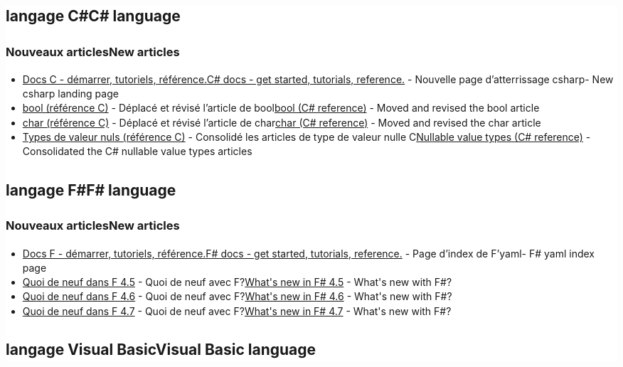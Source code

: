 ## <a name="c-language"></a><span data-ttu-id="6a9a2-161">langage C#</span><span class="sxs-lookup"><span data-stu-id="6a9a2-161">C# language</span></span>

### <a name="new-articles"></a><span data-ttu-id="6a9a2-162">Nouveaux articles</span><span class="sxs-lookup"><span data-stu-id="6a9a2-162">New articles</span></span>

- [<span data-ttu-id="6a9a2-163">Docs C - démarrer, tutoriels, référence.</span><span class="sxs-lookup"><span data-stu-id="6a9a2-163">C# docs - get started, tutorials, reference.</span></span>](../csharp/index.yml) <span data-ttu-id="6a9a2-164">- Nouvelle page d’atterrissage csharp</span><span class="sxs-lookup"><span data-stu-id="6a9a2-164">- New csharp landing page</span></span>
- <span data-ttu-id="6a9a2-165">[bool (référence C)](../csharp/language-reference/builtin-types/bool.md) - Déplacé et révisé l’article de bool</span><span class="sxs-lookup"><span data-stu-id="6a9a2-165">[bool (C# reference)](../csharp/language-reference/builtin-types/bool.md) - Moved and revised the bool article</span></span>
- <span data-ttu-id="6a9a2-166">[char (référence C)](../csharp/language-reference/builtin-types/char.md) - Déplacé et révisé l’article de char</span><span class="sxs-lookup"><span data-stu-id="6a9a2-166">[char (C# reference)](../csharp/language-reference/builtin-types/char.md) - Moved and revised the char article</span></span>
- <span data-ttu-id="6a9a2-167">[Types de valeur nuls (référence C)](../csharp/language-reference/builtin-types/nullable-value-types.md) - Consolidé les articles de type de valeur nulle C</span><span class="sxs-lookup"><span data-stu-id="6a9a2-167">[Nullable value types (C# reference)](../csharp/language-reference/builtin-types/nullable-value-types.md) - Consolidated the C# nullable value types articles</span></span>

## <a name="f-language"></a><span data-ttu-id="6a9a2-168">langage F#</span><span class="sxs-lookup"><span data-stu-id="6a9a2-168">F# language</span></span>

### <a name="new-articles"></a><span data-ttu-id="6a9a2-169">Nouveaux articles</span><span class="sxs-lookup"><span data-stu-id="6a9a2-169">New articles</span></span>

- [<span data-ttu-id="6a9a2-170">Docs F - démarrer, tutoriels, référence.</span><span class="sxs-lookup"><span data-stu-id="6a9a2-170">F# docs - get started, tutorials, reference.</span></span>](../fsharp/index.yml) <span data-ttu-id="6a9a2-171">- Page d’index de F’yaml</span><span class="sxs-lookup"><span data-stu-id="6a9a2-171">- F# yaml index page</span></span>
- <span data-ttu-id="6a9a2-172">[Quoi de neuf dans F 4.5](../fsharp/whats-new/fsharp-45.md) - Quoi de neuf avec F?</span><span class="sxs-lookup"><span data-stu-id="6a9a2-172">[What's new in F# 4.5](../fsharp/whats-new/fsharp-45.md) - What's new with F#?</span></span>
- <span data-ttu-id="6a9a2-173">[Quoi de neuf dans F 4.6](../fsharp/whats-new/fsharp-46.md) - Quoi de neuf avec F?</span><span class="sxs-lookup"><span data-stu-id="6a9a2-173">[What's new in F# 4.6](../fsharp/whats-new/fsharp-46.md) - What's new with F#?</span></span>
- <span data-ttu-id="6a9a2-174">[Quoi de neuf dans F 4.7](../fsharp/whats-new/fsharp-47.md) - Quoi de neuf avec F?</span><span class="sxs-lookup"><span data-stu-id="6a9a2-174">[What's new in F# 4.7](../fsharp/whats-new/fsharp-47.md) - What's new with F#?</span></span>

## <a name="visual-basic-language"></a><span data-ttu-id="6a9a2-175">langage Visual Basic</span><span class="sxs-lookup"><span data-stu-id="6a9a2-175">Visual Basic language</span></span>
